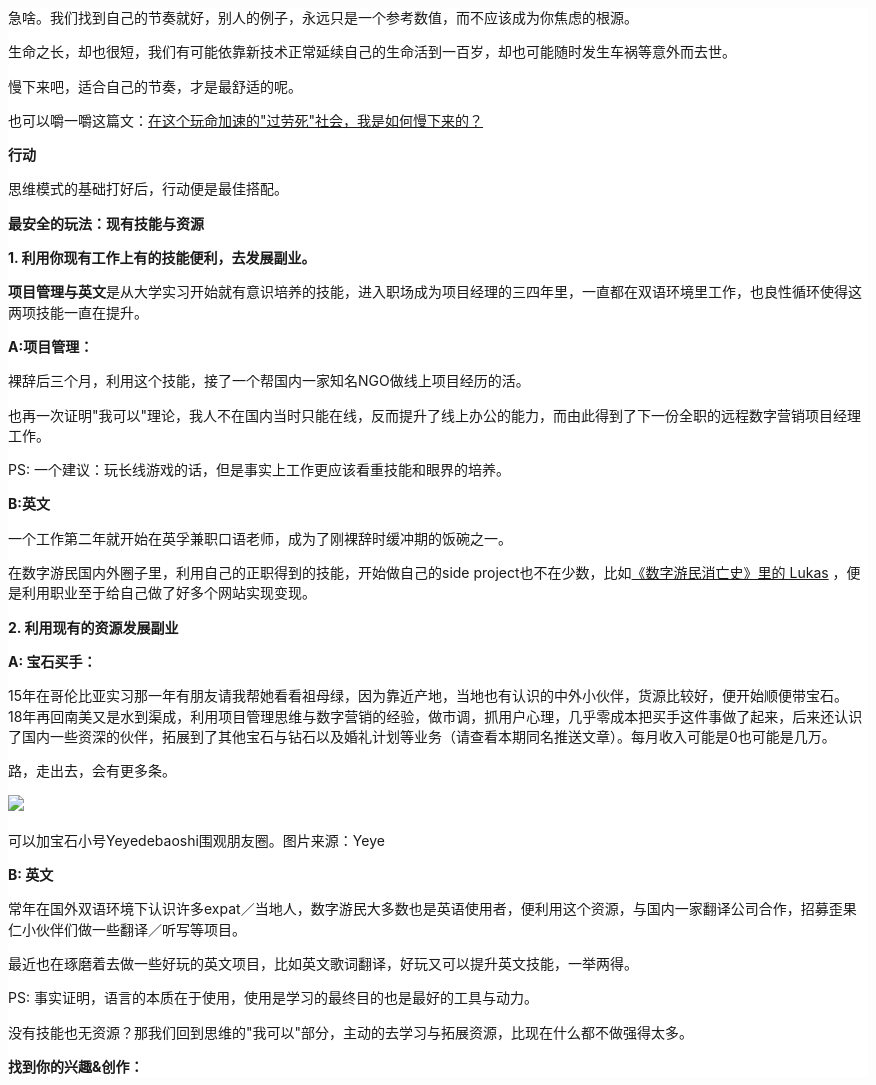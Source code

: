 急啥。我们找到自己的节奏就好，别人的例子，永远只是一个参考数值，而不应该成为你焦虑的根源。

生命之长，却也很短，我们有可能依靠新技术正常延续自己的生命活到一百岁，却也可能随时发生车祸等意外而去世。

慢下来吧，适合自己的节奏，才是最舒适的呢。

也可以嚼一嚼这篇文：[在这个玩命加速的"过劳死"社会，我是如何慢下来的？](http://mp.weixin.qq.com/s?__biz=MzU4NjY5NjQxMw==&mid=2247484498&idx=1&sn=5a49e5fdf24751e5442480153fe619da&chksm=fdf617e0ca819ef6c5bf9ff69bab83666624f0d28a28fa01b3c3805efee38423c9c74af978f6&scene=21#wechat_redirect)

**行动**

思维模式的基础打好后，行动便是最佳搭配。

**最安全的玩法：现有技能与资源**

**1\. 利用你现有工作上有的技能便利，去发展副业。**

**项目管理与英文**是从大学实习开始就有意识培养的技能，进入职场成为项目经理的三四年里，一直都在双语环境里工作，也良性循环使得这两项技能一直在提升。

**A:项目管理：**

裸辞后三个月，利用这个技能，接了一个帮国内一家知名NGO做线上项目经历的活。

也再一次证明"我可以"理论，我人不在国内当时只能在线，反而提升了线上办公的能力，而由此得到了下一份全职的远程数字营销项目经理工作。

PS: 一个建议：玩长线游戏的话，但是事实上工作更应该看重技能和眼界的培养。

**B:英文**

一个工作第二年就开始在英孚兼职口语老师，成为了刚裸辞时缓冲期的饭碗之一。

在数字游民国内外圈子里，利用自己的正职得到的技能，开始做自己的side project也不在少数，比如[《数字游民消亡史》里的 Lukas](http://mp.weixin.qq.com/s?__biz=MzU4NjY5NjQxMw==&mid=2247484613&idx=1&sn=03a6d7e767849f14f92a2035cb68f41f&chksm=fdf61777ca819e61f4d99f26791a05f18772fbd86a080e8ab619a49c17540d2ed7e6d71d75a7&scene=21#wechat_redirect) ，便是利用职业至于给自己做了好多个网站实现变现。

**2\. 利用现有的资源发展副业**

**A: 宝石买手：**

15年在哥伦比亚实习那一年有朋友请我帮她看看祖母绿，因为靠近产地，当地也有认识的中外小伙伴，货源比较好，便开始顺便带宝石。\
18年再回南美又是水到渠成，利用项目管理思维与数字营销的经验，做市调，抓用户心理，几乎零成本把买手这件事做了起来，后来还认识了国内一些资深的伙伴，拓展到了其他宝石与钻石以及婚礼计划等业务（请查看本期同名推送文章）。每月收入可能是0也可能是几万。

路，走出去，会有更多条。

![](http://q7fm0u7rl.bkt.clouddn.com/img/4.jpg)

可以加宝石小号Yeyedebaoshi围观朋友圈。图片来源：Yeye

**B: 英文**

常年在国外双语环境下认识许多expat／当地人，数字游民大多数也是英语使用者，便利用这个资源，与国内一家翻译公司合作，招募歪果仁小伙伴们做一些翻译／听写等项目。

最近也在琢磨着去做一些好玩的英文项目，比如英文歌词翻译，好玩又可以提升英文技能，一举两得。

PS: 事实证明，语言的本质在于使用，使用是学习的最终目的也是最好的工具与动力。

没有技能也无资源？那我们回到思维的"我可以"部分，主动的去学习与拓展资源，比现在什么都不做强得太多。

**找到你的兴趣&创作：**
